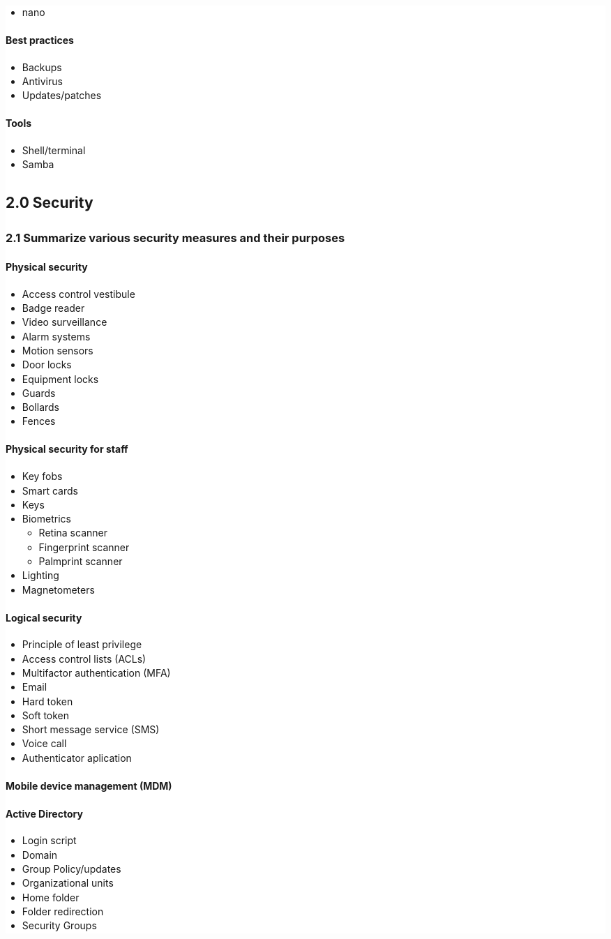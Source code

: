 - nano

#### Best practices
- Backups
- Antivirus
- Updates/patches
#### Tools
- Shell/terminal
- Samba

## 2.0 Security
### 2.1 Summarize various security measures and their purposes
#### Physical security
- Access control vestibule
- Badge reader
- Video surveillance
- Alarm systems
- Motion sensors
- Door locks
- Equipment locks
- Guards
- Bollards
- Fences
#### Physical security for staff
- Key fobs
- Smart cards
- Keys
- Biometrics
  - Retina scanner
  - Fingerprint scanner
  - Palmprint scanner
- Lighting
- Magnetometers
#### Logical security
- Principle of least privilege
- Access control lists (ACLs)
- Multifactor authentication (MFA)
- Email
- Hard token
- Soft token
- Short message service (SMS)
- Voice call
- Authenticator aplication
#### Mobile device management (MDM)
#### Active Directory
- Login script
- Domain
- Group Policy/updates
- Organizational units
- Home folder
- Folder redirection
- Security Groups
